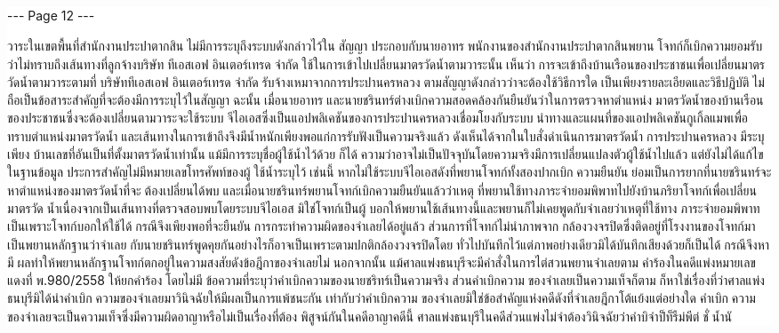 
--- Page 12 ---

วาระในเขตพื้นที่สำนักงานประปาตากสิน ไม่มีการระบุถึงระบบดังกล่าวไว้ใน
สัญญา ประกอบกับนายอาทร พนักงานของสำนักงานประปาตากสินพยาน
โจทก์ก็เบิกความยอมรับว่าไม่ทราบถึงเส้นทางที่ลูกจ้างบริษัท 
ทีเอสเอฟ
อินเตอร์เทรด จำกัด ใช้ในการเข้าไปเปลี่ยนมาตรวัดน้ำตามวาระนั้น เห็นว่า
การจะเข้าถึงบ้านเรือนของประชาชนเพื่อเปลี่ยนมาตรวัดน้ำตามวาระตามที่
บริษัททีเอสเอฟ อินเตอร์เทรด จำกัด รับจ้างเหมาจากการประปานครหลวง
ตามสัญญาดังกล่าวว่าจะต้องใช้วิธีการใด เป็นเพียงรายละเอียดและวิธีปฏิบัติ
ไม่ถือเป็นข้อสาระสำคัญที่จะต้องมีการระบุไว้ในสัญญา ฉะนั้น เมื่อนายอาทร
และนายชรินทร์ต่างเบิกความสอดคล้องกันยืนยันว่าในการตรวจหาตำแหน่ง
มาตรวัดน้ำของบ้านเรือนของประชาชนซึ่งจะต้องเปลี่ยนตามวาระจะใช้ระบบ
จีไอเอสซึ่งเป็นแอปพลิเคชันของการประปานครหลวงเชื่อมโยงกับระบบ
นำทางและแผนที่ของแอปพลิเคชันกูเกิ้ลแมพเพื่อทราบตำแหน่งมาตรวัดน้ำ
และเส้นทางในการเข้าถึงจึงมีน้ำหนักเพียงพอแก่การรับฟังเป็นความจริงแล้ว
ดังเห็นได้จากในใบสั่งดำเนินการมาตรวัดน้ำ การประปานครหลวง มีระบุเพียง
บ้านเลขที่อันเป็นที่ตั้งมาตรวัดน้ำเท่านั้น แม้มีการระบุชื่อผู้ใช้น้ำไว้ด้วย ก็ได้
ความว่าอาจไม่เป็นปัจจุบันโดยความจริงมีการเปลี่ยนแปลงตัวผู้ใช้น้ำไปแล้ว
แต่ยังไม่ได้แก้ไขในฐานข้อมูล ประการสำคัญไม่มีหมายเลขโทรศัพท์ของผู้
ใช้น้ำระบุไว้ เช่นนี้ หากไม่ใช้ระบบจีไอเอสดังที่พยานโจทก์ทั้งสองปากเบิก
ความยืนยัน ย่อมเป็นการยากที่นายชรินทร์จะหาตำแหน่งของมาตรวัดน้ำที่จะ
ต้องเปลี่ยนได้พบ และเมื่อนายชรินทร์พยานโจทก์เบิกความยืนยันแล้วว่าเหตุ
ที่พยานใช้ทางภาระจำยอมพิพาทไปยังบ้านภริยาโจทก์เพื่อเปลี่ยนมาตรวัด
น้ำเนื่องจากเป็นเส้นทางที่ตรวจสอบพบโดยระบบจีไอเอส 
มิใช่โจทก์เป็นผู้
บอกให้พยานใช้เส้นทางนี้และพยานก็ไม่เคยพูดกับจำเลยว่าเหตุที่ใช้ทาง
ภาระจำยอมพิพาทเป็นเพราะโจทก์บอกให้ใช้ได้ กรณีจึงเพียงพอที่จะยืนยัน
การกระทำความผิดของจำเลยได้อยู่แล้ว 
ส่วนการที่โจทก์ไม่นำภาพจาก
กล้องวงจรปิดซึ่งติดอยู่ที่โรงงานของโจทก์มาเป็นพยานหลักฐานว่าจำเลย
กับนายชรินทร์พูดคุยกันอย่างไรก็อาจเป็นเพราะตามปกติกล้องวงจรปิดโดย
ทั่วไปบันทึกไว้แต่ภาพอย่างเดียวมิได้บันทึกเสียงด้วยก็เป็นได้ 
กรณีจึงหามี
ผลทำให้พยานหลักฐานโจทก์ตกอยู่ในความสงสัยดังข้อฎีกาของจำเลยไม่
นอกจากนั้น 
แม้ศาลแพ่งธนบุรีจะมีคำสั่งในการไต่สวนพยานจำเลยตาม
คำร้องในคดีแพ่งหมายเลขแดงที่ 
พ.980/2558 
ให้ยกคำร้อง 
โดยไม่มี
ข้อความที่ระบุว่าคำเบิกความของนายชริทร์เป็นความจริง 
ส่วนคำเบิกความ
ของจำเลยเป็นความเท็จก็ตาม ก็หาใช่เรื่องที่ว่าศาลแพ่งธนบุรีมิได้นำคำเบิก
ความของจำเลยมาวินิจฉัยให้มีผลเป็นการแพ้ชนะกัน เท่ากับว่าคำเบิกความ
ของจำเลยมิใช่ข้อสำคัญแห่งคดีดังที่จำเลยฎีกาโต้แย้งแต่อย่างใด 
คำเบิก
ความของจำเลยจะเป็นความเท็จซึ่งมีความผิดอาญาหรือไม่เป็นเรื่องที่ต้อง
พิสูจน์กันในคดีอาญาคดีนี้ ศาลแพ่งธนบุรีในคดีส่วนแพ่งไม่จำต้องวินิจฉัยว่าคำบิจำป็ท็รืม่พีต่
ชั่
น้ำนั
